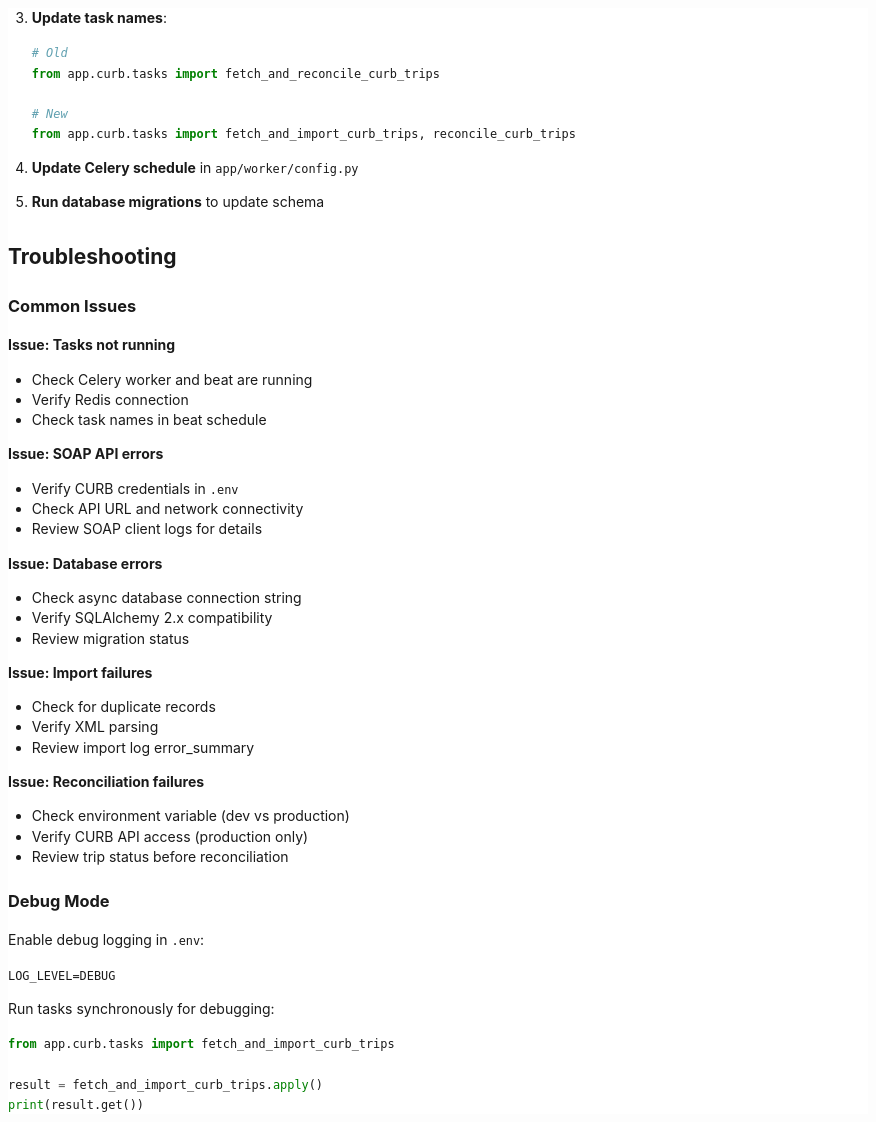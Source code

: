 3. **Update task names**:
   ```python
   # Old
   from app.curb.tasks import fetch_and_reconcile_curb_trips
   
   # New
   from app.curb.tasks import fetch_and_import_curb_trips, reconcile_curb_trips
   ```

4. **Update Celery schedule** in `app/worker/config.py`

5. **Run database migrations** to update schema

## Troubleshooting

### Common Issues

**Issue: Tasks not running**
- Check Celery worker and beat are running
- Verify Redis connection
- Check task names in beat schedule

**Issue: SOAP API errors**
- Verify CURB credentials in `.env`
- Check API URL and network connectivity
- Review SOAP client logs for details

**Issue: Database errors**
- Check async database connection string
- Verify SQLAlchemy 2.x compatibility
- Review migration status

**Issue: Import failures**
- Check for duplicate records
- Verify XML parsing
- Review import log error_summary

**Issue: Reconciliation failures**
- Check environment variable (dev vs production)
- Verify CURB API access (production only)
- Review trip status before reconciliation

### Debug Mode

Enable debug logging in `.env`:

```env
LOG_LEVEL=DEBUG
```

Run tasks synchronously for debugging:

```python
from app.curb.tasks import fetch_and_import_curb_trips

result = fetch_and_import_curb_trips.apply()
print(result.get())
```
